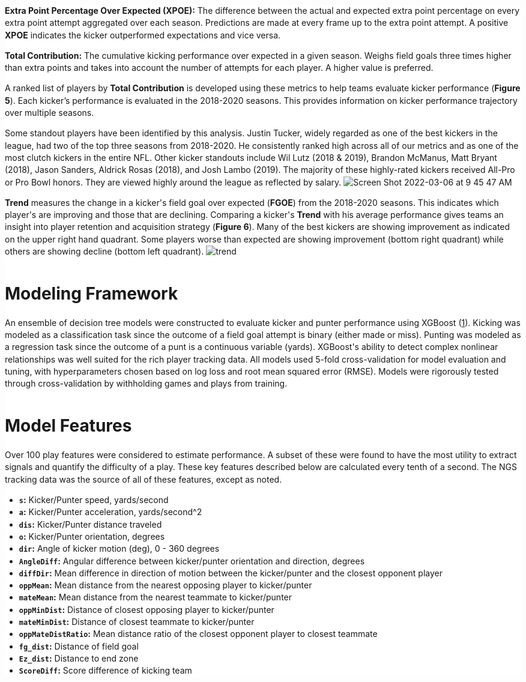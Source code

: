 **Extra Point Percentage Over Expected (XPOE):** The difference between the actual and expected extra point percentage on every extra point attempt aggregated over each season. Predictions are made at every frame up to the extra point attempt. A positive **XPOE** indicates the kicker outperformed expectations and vice versa. 

**Total Contribution:** The cumulative kicking performance over expected in a given season. Weighs field goals three times higher than extra points and takes into account the number of attempts for each player. A higher value is preferred.

A ranked list of players by **Total Contribution** is developed using these metrics to help teams evaluate kicker performance (**Figure 5**). Each kicker’s performance is evaluated in the 2018-2020 seasons. This provides information on kicker performance trajectory over multiple seasons. 

Some standout players have been identified by this analysis. Justin Tucker, widely regarded as one of the best kickers in the league, had two of the top three seasons from 2018-2020. He consistently ranked high across all of our metrics and as one of the most clutch kickers in the entire NFL. Other kicker standouts include Wil Lutz (2018 & 2019), Brandon McManus, Matt Bryant (2018), Jason Sanders, Aldrick Rosas (2018), and Josh Lambo (2019). The majority of these highly-rated kickers received All-Pro or Pro Bowl honors. They are viewed highly around the league as reflected by salary.
<img width="1104" alt="Screen Shot 2022-03-06 at 9 45 47 AM" src="https://user-images.githubusercontent.com/48921076/156930597-737c9146-3803-4766-85b4-8a0e5502d512.png">

**Trend** measures the change in a kicker's field goal over expected (**FGOE**) from the 2018-2020 seasons. This indicates which player's are improving and those that are declining. Comparing a kicker's **Trend** with his average performance gives teams an insight into player retention and acquisition strategy (**Figure 6**). Many of the best kickers are showing improvement as indicated on the upper right hand quadrant. Some players worse than expected are showing improvement (bottom right quadrant) while others are showing decline (bottom left quadrant). 
<img width="937" alt="trend" src="https://user-images.githubusercontent.com/48921076/156675524-a6d0d4b1-5cd0-45d4-ba86-878b15cd43e5.png">

# Modeling Framework <a id="4"></a>

An ensemble of decision tree models were constructed to evaluate kicker and punter performance using XGBoost ([1](https://arxiv.org/pdf/1603.02754.pdf)). Kicking was modeled as a classification task since the outcome of a field goal attempt is binary (either made or miss). Punting was modeled as a regression task since the outcome of a punt is a continuous variable (yards). XGBoost's ability to detect complex nonlinear relationships was well suited for the rich player tracking data. All models used 5-fold cross-validation for model evaluation and tuning, with hyperparameters chosen based on log loss and root mean squared error (RMSE). Models were rigorously tested through cross-validation by withholding games and plays from training.

# Model Features <a id="5"></a>

Over 100 play features were considered to estimate performance. A subset of these were found to have the most utility to extract signals and quantify the difficulty of a play. These key features described below are calculated every tenth of a second. The NGS tracking data was the source of all of these features, except as noted.

- **`s`:** Kicker/Punter speed, yards/second
- **`a`:** Kicker/Punter acceleration, yards/second^2
- **`dis`:** Kicker/Punter distance traveled
- **`o`:** Kicker/Punter orientation, degrees
- **`dir`:** Angle of kicker motion (deg), 0 - 360 degrees
- **`AngleDiff`:** Angular difference between kicker/punter orientation and direction, degrees
- **`diffDir`:** Mean difference in direction of motion between the kicker/punter and the closest opponent player 
- **`oppMean`:** Mean distance from the nearest opposing player to kicker/punter
- **`mateMean`:**  Mean distance from the nearest teammate to kicker/punter
- **`oppMinDist`:** Distance of closest opposing player to kicker/punter
- **`mateMinDist`:** Distance of closest teammate to kicker/punter
- **`oppMateDistRatio`:** Mean distance ratio of the closest opponent player to closest teammate
- **`fg_dist`:** Distance of field goal
- **`Ez_dist`:** Distance to end zone
- **`ScoreDiff`:** Score difference of kicking team